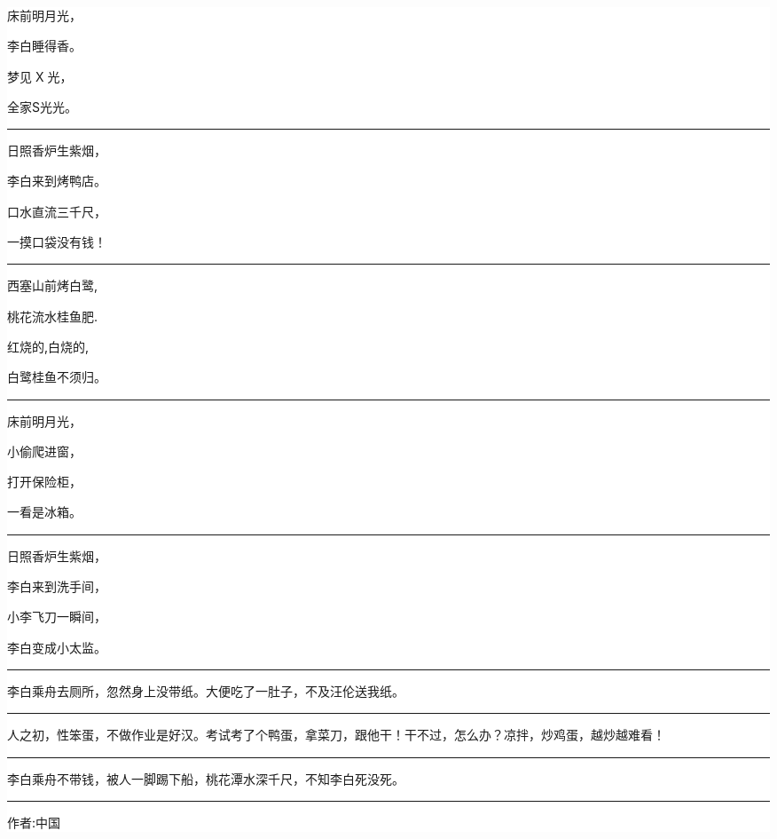 床前明月光，

李白睡得香。

梦见 X 光，

全家S光光。

---

日照香炉生紫烟，

李白来到烤鸭店。

口水直流三千尺，

一摸口袋没有钱！

---

西塞山前烤白鹭,

桃花流水桂鱼肥.

红烧的,白烧的,

白鹭桂鱼不须归。

---

床前明月光，

小偷爬进窗，

打开保险柜，

一看是冰箱。

---

日照香炉生紫烟，

李白来到洗手间，

小李飞刀一瞬间，

李白变成小太监。

---

李白乘舟去厕所，忽然身上没带纸。大便吃了一肚子，不及汪伦送我纸。

---

人之初，性笨蛋，不做作业是好汉。考试考了个鸭蛋，拿菜刀，跟他干！干不过，怎么办？凉拌，炒鸡蛋，越炒越难看！

---

李白乘舟不带钱，被人一脚踢下船，桃花潭水深千尺，不知李白死没死。

---

作者:中国
